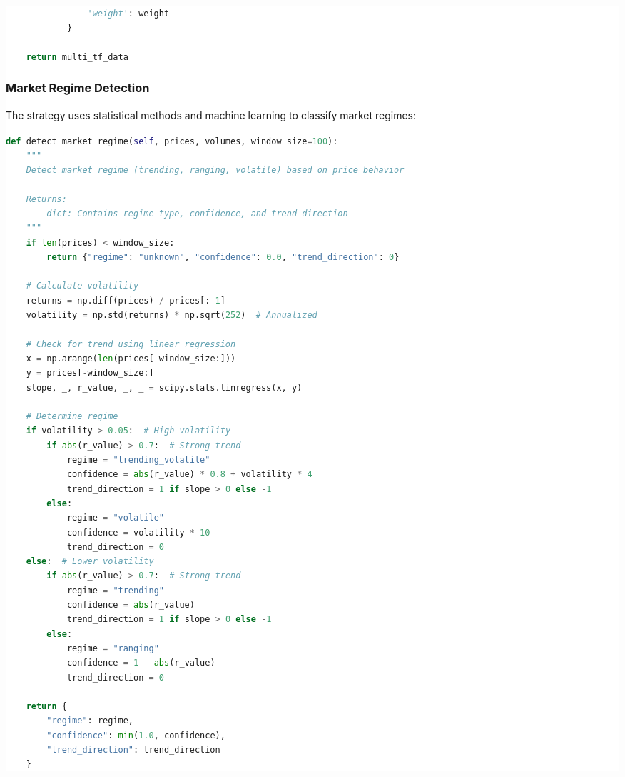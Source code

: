 ```python
                'weight': weight
            }
    
    return multi_tf_data
```

### Market Regime Detection

The strategy uses statistical methods and machine learning to classify market regimes:

```python
def detect_market_regime(self, prices, volumes, window_size=100):
    """
    Detect market regime (trending, ranging, volatile) based on price behavior
    
    Returns:
        dict: Contains regime type, confidence, and trend direction
    """
    if len(prices) < window_size:
        return {"regime": "unknown", "confidence": 0.0, "trend_direction": 0}
        
    # Calculate volatility
    returns = np.diff(prices) / prices[:-1]
    volatility = np.std(returns) * np.sqrt(252)  # Annualized
    
    # Check for trend using linear regression
    x = np.arange(len(prices[-window_size:]))
    y = prices[-window_size:]
    slope, _, r_value, _, _ = scipy.stats.linregress(x, y)
    
    # Determine regime
    if volatility > 0.05:  # High volatility
        if abs(r_value) > 0.7:  # Strong trend
            regime = "trending_volatile"
            confidence = abs(r_value) * 0.8 + volatility * 4
            trend_direction = 1 if slope > 0 else -1
        else:
            regime = "volatile"
            confidence = volatility * 10
            trend_direction = 0
    else:  # Lower volatility
        if abs(r_value) > 0.7:  # Strong trend
            regime = "trending"
            confidence = abs(r_value)
            trend_direction = 1 if slope > 0 else -1
        else:
            regime = "ranging"
            confidence = 1 - abs(r_value)
            trend_direction = 0
            
    return {
        "regime": regime,
        "confidence": min(1.0, confidence),
        "trend_direction": trend_direction
    }
```
